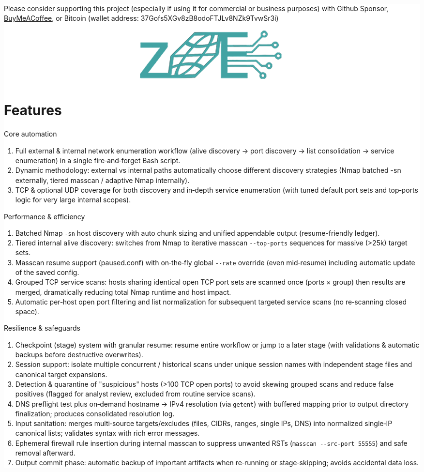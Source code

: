 Please consider supporting this project (especially if using it for commercial or business purposes) with Github Sponsor, [BuyMeACoffee](https://www.buymeacoffee.com/sl3yE), or Bitcoin (wallet address: 37Gofs5XGv8zB8odoFTJLv8NZk9TvwSr3i)

<p align="center">
<img src="https://github.com/sl3yE/Zero-E/blob/main/logo-ZeroE.png" width="300" height="101" />
</p>

# Features

Core automation
1. Full external & internal network enumeration workflow (alive discovery → port discovery → list consolidation → service enumeration) in a single fire‑and‑forget Bash script.
1. Dynamic methodology: external vs internal paths automatically choose different discovery strategies (Nmap batched -sn externally, tiered masscan / adaptive Nmap internally).
1. TCP & optional UDP coverage for both discovery and in‑depth service enumeration (with tuned default port sets and top‑ports logic for very large internal scopes).

Performance & efficiency
1. Batched Nmap `-sn` host discovery with auto chunk sizing and unified appendable output (resume-friendly ledger).
1. Tiered internal alive discovery: switches from Nmap to iterative masscan `--top-ports` sequences for massive (>25k) target sets.
1. Masscan resume support (paused.conf) with on‑the‑fly global `--rate` override (even mid‑resume) including automatic update of the saved config.
1. Grouped TCP service scans: hosts sharing identical open TCP port sets are scanned once (ports × group) then results are merged, dramatically reducing total Nmap runtime and host impact.
1. Automatic per‑host open port filtering and list normalization for subsequent targeted service scans (no re‑scanning closed space).

Resilience & safeguards
1. Checkpoint (stage) system with granular resume: resume entire workflow or jump to a later stage (with validations & automatic backups before destructive overwrites).
1. Session support: isolate multiple concurrent / historical scans under unique session names with independent stage files and canonical target expansions.
1. Detection & quarantine of "suspicious" hosts (>100 TCP open ports) to avoid skewing grouped scans and reduce false positives (flagged for analyst review, excluded from routine service scans).
1. DNS preflight test plus on‑demand hostname -> IPv4 resolution (via `getent`) with buffered mapping prior to output directory finalization; produces consolidated resolution log.
1. Input sanitation: merges multi‑source targets/excludes (files, CIDRs, ranges, single IPs, DNS) into normalized single‑IP canonical lists; validates syntax with rich error messages.
1. Ephemeral firewall rule insertion during internal masscan to suppress unwanted RSTs (`masscan --src-port 55555`) and safe removal afterward.
1. Output commit phase: automatic backup of important artifacts when re‑running or stage‑skipping; avoids accidental data loss.
